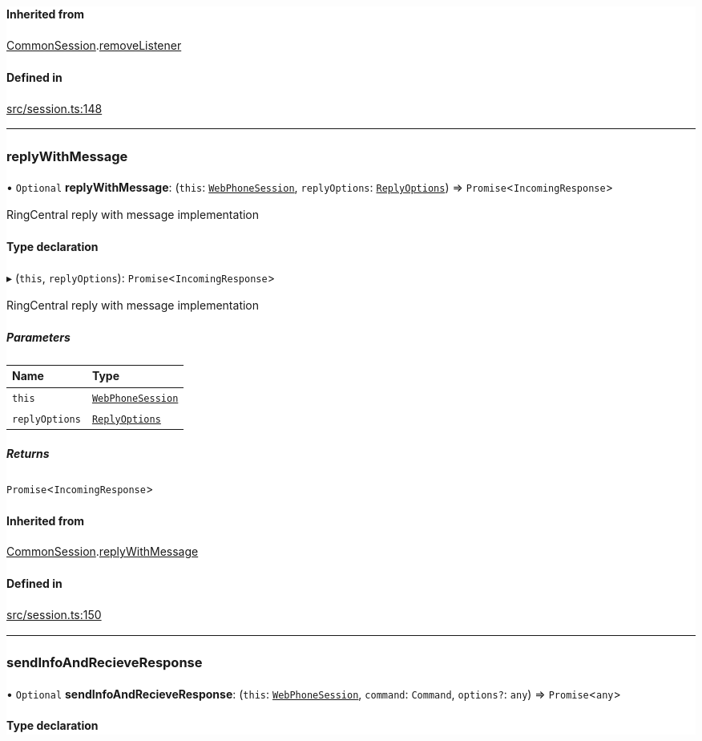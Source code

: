 #### Inherited from

[CommonSession](../classes/CommonSession.md).[removeListener](../classes/CommonSession.md#removelistener)

#### Defined in

[src/session.ts:148](https://github.com/nerdchacha/ringcentral-web-phone/blob/491aafd/src/session.ts#L148)

___

### replyWithMessage

• `Optional` **replyWithMessage**: (`this`: [`WebPhoneSession`](../modules.md#webphonesession), `replyOptions`: [`ReplyOptions`](ReplyOptions.md)) => `Promise`<`IncomingResponse`\>

RingCentral reply with message implementation

#### Type declaration

▸ (`this`, `replyOptions`): `Promise`<`IncomingResponse`\>

RingCentral reply with message implementation

##### Parameters

| Name | Type |
| :------ | :------ |
| `this` | [`WebPhoneSession`](../modules.md#webphonesession) |
| `replyOptions` | [`ReplyOptions`](ReplyOptions.md) |

##### Returns

`Promise`<`IncomingResponse`\>

#### Inherited from

[CommonSession](../classes/CommonSession.md).[replyWithMessage](../classes/CommonSession.md#replywithmessage)

#### Defined in

[src/session.ts:150](https://github.com/nerdchacha/ringcentral-web-phone/blob/491aafd/src/session.ts#L150)

___

### sendInfoAndRecieveResponse

• `Optional` **sendInfoAndRecieveResponse**: (`this`: [`WebPhoneSession`](../modules.md#webphonesession), `command`: `Command`, `options?`: `any`) => `Promise`<`any`\>

#### Type declaration
